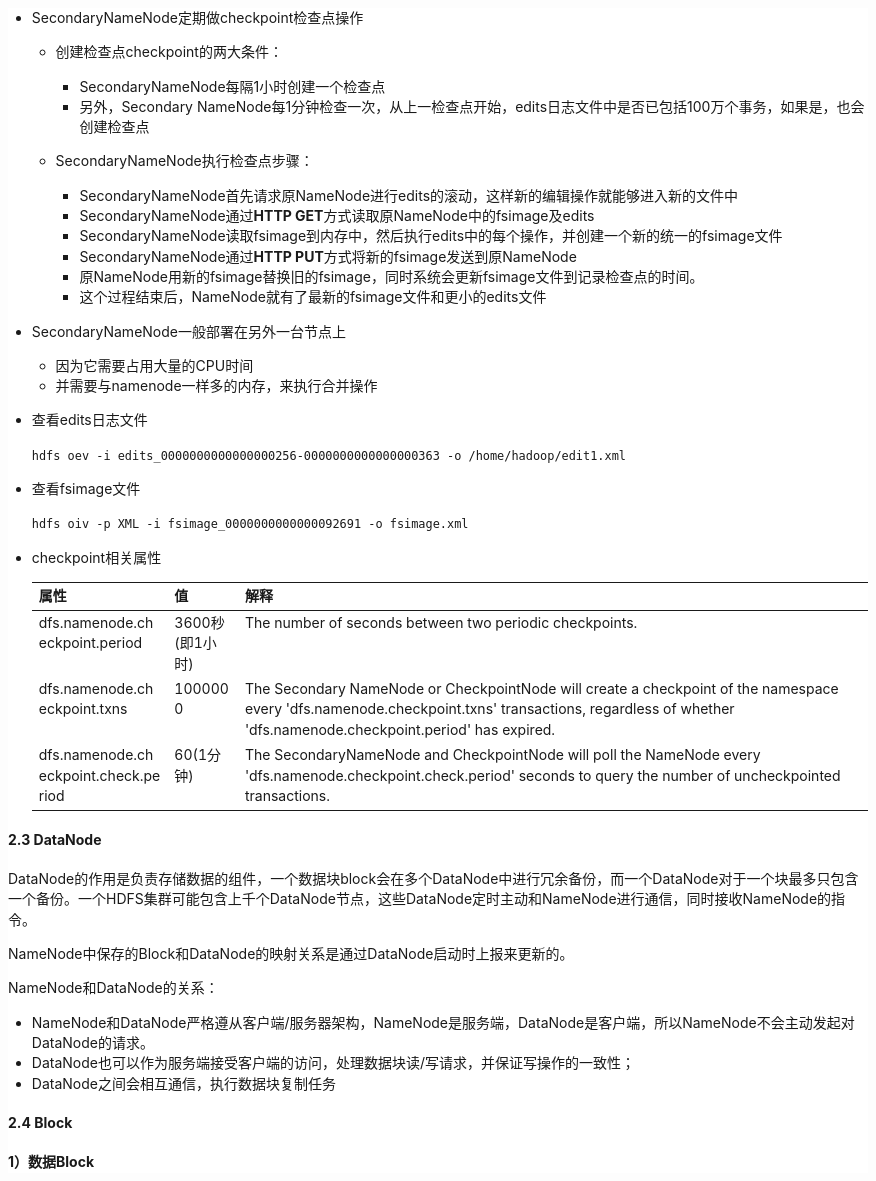 - SecondaryNameNode定期做checkpoint检查点操作

  - 创建检查点checkpoint的两大条件：
    - SecondaryNameNode每隔1小时创建一个检查点
    - 另外，Secondary NameNode每1分钟检查一次，从上一检查点开始，edits日志文件中是否已包括100万个事务，如果是，也会创建检查点

  - SecondaryNameNode执行检查点步骤：
    - SecondaryNameNode首先请求原NameNode进行edits的滚动，这样新的编辑操作就能够进入新的文件中
    - SecondaryNameNode通过**HTTP GET**方式读取原NameNode中的fsimage及edits
    - SecondaryNameNode读取fsimage到内存中，然后执行edits中的每个操作，并创建一个新的统一的fsimage文件
    - SecondaryNameNode通过**HTTP PUT**方式将新的fsimage发送到原NameNode
    - 原NameNode用新的fsimage替换旧的fsimage，同时系统会更新fsimage文件到记录检查点的时间。 
    - 这个过程结束后，NameNode就有了最新的fsimage文件和更小的edits文件

- SecondaryNameNode一般部署在另外一台节点上

  - 因为它需要占用大量的CPU时间
  - 并需要与namenode一样多的内存，来执行合并操作

- 查看edits日志文件

  ```shell
  hdfs oev -i edits_0000000000000000256-0000000000000000363 -o /home/hadoop/edit1.xml
  ```

- 查看fsimage文件

  ```shell
  hdfs oiv -p XML -i fsimage_0000000000000092691 -o fsimage.xml  
  ```

- checkpoint相关属性

  | 属性                                 | 值              | 解释                                                         |
  | ------------------------------------ | --------------- | ------------------------------------------------------------ |
  | dfs.namenode.checkpoint.period       | 3600秒(即1小时) | The number of seconds between two periodic checkpoints.      |
  | dfs.namenode.checkpoint.txns         | 1000000         | The Secondary NameNode or CheckpointNode will create a checkpoint of the namespace every 'dfs.namenode.checkpoint.txns' transactions, regardless of whether 'dfs.namenode.checkpoint.period' has expired. |
  | dfs.namenode.checkpoint.check.period | 60(1分钟)       | The SecondaryNameNode and CheckpointNode will poll the NameNode every 'dfs.namenode.checkpoint.check.period' seconds to query the number of uncheckpointed transactions. |

  

#### 2.3 DataNode

DataNode的作用是负责存储数据的组件，一个数据块block会在多个DataNode中进行冗余备份，而一个DataNode对于一个块最多只包含一个备份。一个HDFS集群可能包含上千个DataNode节点，这些DataNode定时主动和NameNode进行通信，同时接收NameNode的指令。

NameNode中保存的Block和DataNode的映射关系是通过DataNode启动时上报来更新的。

NameNode和DataNode的关系：

- NameNode和DataNode严格遵从客户端/服务器架构，NameNode是服务端，DataNode是客户端，所以NameNode不会主动发起对DataNode的请求。
- DataNode也可以作为服务端接受客户端的访问，处理数据块读/写请求，并保证写操作的一致性；
- DataNode之间会相互通信，执行数据块复制任务

#### 2.4 Block

**1）数据Block**
